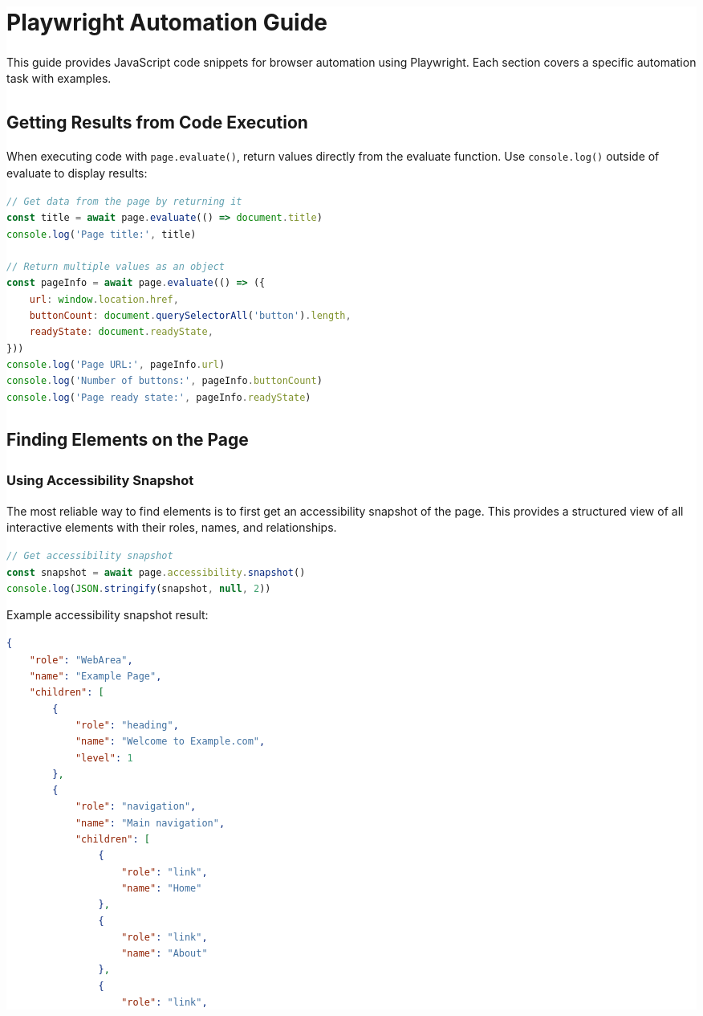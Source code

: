 # Playwright Automation Guide

This guide provides JavaScript code snippets for browser automation using Playwright. Each section covers a specific automation task with examples.

## Getting Results from Code Execution

When executing code with `page.evaluate()`, return values directly from the evaluate function. Use `console.log()` outside of evaluate to display results:

```javascript
// Get data from the page by returning it
const title = await page.evaluate(() => document.title)
console.log('Page title:', title)

// Return multiple values as an object
const pageInfo = await page.evaluate(() => ({
    url: window.location.href,
    buttonCount: document.querySelectorAll('button').length,
    readyState: document.readyState,
}))
console.log('Page URL:', pageInfo.url)
console.log('Number of buttons:', pageInfo.buttonCount)
console.log('Page ready state:', pageInfo.readyState)
```

## Finding Elements on the Page

### Using Accessibility Snapshot

The most reliable way to find elements is to first get an accessibility snapshot of the page. This provides a structured view of all interactive elements with their roles, names, and relationships.

```javascript
// Get accessibility snapshot
const snapshot = await page.accessibility.snapshot()
console.log(JSON.stringify(snapshot, null, 2))
```

Example accessibility snapshot result:

```json
{
    "role": "WebArea",
    "name": "Example Page",
    "children": [
        {
            "role": "heading",
            "name": "Welcome to Example.com",
            "level": 1
        },
        {
            "role": "navigation",
            "name": "Main navigation",
            "children": [
                {
                    "role": "link",
                    "name": "Home"
                },
                {
                    "role": "link",
                    "name": "About"
                },
                {
                    "role": "link",
```